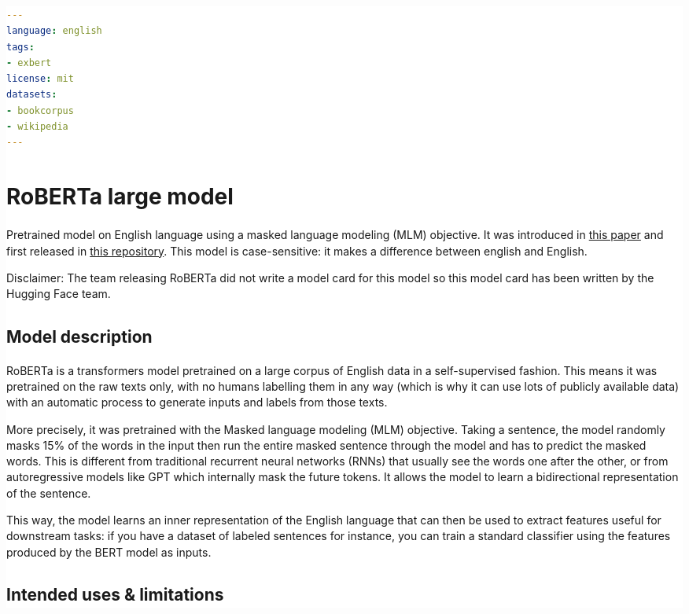 ```yaml
---
language: english
tags:
- exbert
license: mit
datasets:
- bookcorpus
- wikipedia
---
```


# RoBERTa large model

Pretrained model on English language using a masked language modeling (MLM) objective. It was introduced in
[this paper](https://arxiv.org/abs/1907.11692) and first released in
[this repository](https://github.com/pytorch/fairseq/tree/master/examples/roberta). This model is case-sensitive: it
makes a difference between english and English.

Disclaimer: The team releasing RoBERTa did not write a model card for this model so this model card has been written by
the Hugging Face team.

## Model description

RoBERTa is a transformers model pretrained on a large corpus of English data in a self-supervised fashion. This means
it was pretrained on the raw texts only, with no humans labelling them in any way (which is why it can use lots of
publicly available data) with an automatic process to generate inputs and labels from those texts. 

More precisely, it was pretrained with the Masked language modeling (MLM) objective. Taking a sentence, the model
randomly masks 15% of the words in the input then run the entire masked sentence through the model and has to predict
the masked words. This is different from traditional recurrent neural networks (RNNs) that usually see the words one
after the other, or from autoregressive models like GPT which internally mask the future tokens. It allows the model to
learn a bidirectional representation of the sentence.

This way, the model learns an inner representation of the English language that can then be used to extract features
useful for downstream tasks: if you have a dataset of labeled sentences for instance, you can train a standard
classifier using the features produced by the BERT model as inputs.

## Intended uses & limitations
